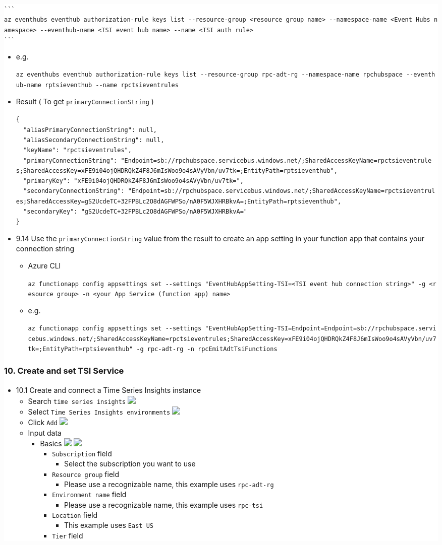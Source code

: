     ```
    az eventhubs eventhub authorization-rule keys list --resource-group <resource group name> --namespace-name <Event Hubs namespace> --eventhub-name <TSI event hub name> --name <TSI auth rule>
    ```
  * e.g.
    ```
    az eventhubs eventhub authorization-rule keys list --resource-group rpc-adt-rg --namespace-name rpchubspace --eventhub-name rptsieventhub --name rpctsieventrules
    ```
  * Result ( To get `primaryConnectionString` )
    ```
    {
      "aliasPrimaryConnectionString": null,
      "aliasSecondaryConnectionString": null,
      "keyName": "rpctsieventrules",
      "primaryConnectionString": "Endpoint=sb://rpchubspace.servicebus.windows.net/;SharedAccessKeyName=rpctsieventrules;SharedAccessKey=xFE9i04ojQHDRQkZ4F8J6mIsWoo9o4sAVyVbn/uv7tk=;EntityPath=rptsieventhub",
      "primaryKey": "xFE9i04ojQHDRQkZ4F8J6mIsWoo9o4sAVyVbn/uv7tk=",
      "secondaryConnectionString": "Endpoint=sb://rpchubspace.servicebus.windows.net/;SharedAccessKeyName=rpctsieventrules;SharedAccessKey=gS2UcdeTC+32FPBLc2O8dAGFWPSo/nA0F5WJXHRBkvA=;EntityPath=rptsieventhub",
      "secondaryKey": "gS2UcdeTC+32FPBLc2O8dAGFWPSo/nA0F5WJXHRBkvA="
    }
    ```

* 9.14 Use the `primaryConnectionString` value from the result to create an app setting in your function app that contains your connection string
  * Azure CLI
    ```
    az functionapp config appsettings set --settings "EventHubAppSetting-TSI=<TSI event hub connection string>" -g <resource group> -n <your App Service (function app) name>
    ```
  * e.g.
    ```
    az functionapp config appsettings set --settings "EventHubAppSetting-TSI=Endpoint=Endpoint=sb://rpchubspace.servicebus.windows.net/;SharedAccessKeyName=rpctsieventrules;SharedAccessKey=xFE9i04ojQHDRQkZ4F8J6mIsWoo9o4sAVyVbn/uv7tk=;EntityPath=rptsieventhub" -g rpc-adt-rg -n rpcEmitAdtTsiFunctions
    ```

### 10. Create and set TSI Service
* 10.1 Create and connect a Time Series Insights instance
  * Search `time series insights`
    ![](https://github.com/ArcherHuang/Azure-Digital-Twins-for-RPC-Image/blob/main/Image/tsi-serch-1.png)
  * Select `Time Series Insights environments`
    ![](https://github.com/ArcherHuang/Azure-Digital-Twins-for-RPC-Image/blob/main/Image/tsi-serch-2.png)
  * Click `Add`
    ![](https://github.com/ArcherHuang/Azure-Digital-Twins-for-RPC-Image/blob/main/Image/tsi-add.png)
  * Input data
    * Basics
      ![](https://github.com/ArcherHuang/Azure-Digital-Twins-for-RPC-Image/blob/main/Image/tsi-input-1.png)
      ![](https://github.com/ArcherHuang/Azure-Digital-Twins-for-RPC-Image/blob/main/Image/tsi-input-2.png)
      * `Subscription` field
        * Select the subscription you want to use
      * `Resource group` field
        * Please use a recognizable name, this example uses `rpc-adt-rg`
      * `Environment name` field
        * Please use a recognizable name, this example uses `rpc-tsi`
      * `Location` field
        * This example uses `East US`
      * `Tier` field